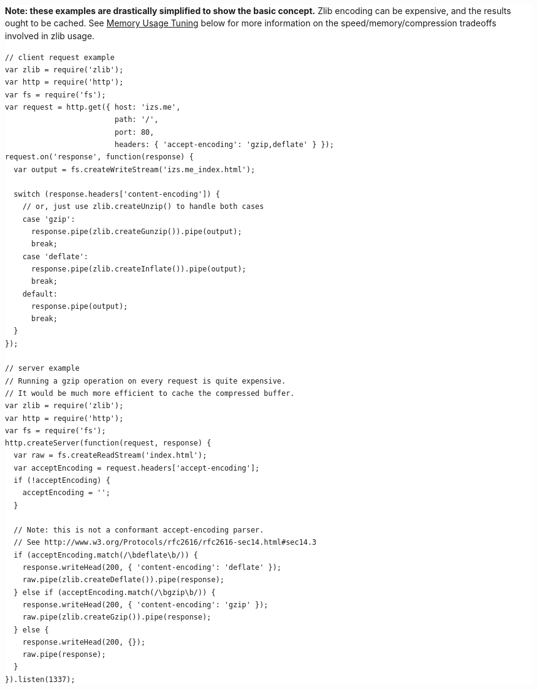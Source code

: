 **Note: these examples are drastically simplified to show
the basic concept.**  Zlib encoding can be expensive, and the results
ought to be cached.  See [Memory Usage Tuning](#memory_Usage_Tuning)
below for more information on the speed/memory/compression
tradeoffs involved in zlib usage.

    // client request example
    var zlib = require('zlib');
    var http = require('http');
    var fs = require('fs');
    var request = http.get({ host: 'izs.me',
                             path: '/',
                             port: 80,
                             headers: { 'accept-encoding': 'gzip,deflate' } });
    request.on('response', function(response) {
      var output = fs.createWriteStream('izs.me_index.html');

      switch (response.headers['content-encoding']) {
        // or, just use zlib.createUnzip() to handle both cases
        case 'gzip':
          response.pipe(zlib.createGunzip()).pipe(output);
          break;
        case 'deflate':
          response.pipe(zlib.createInflate()).pipe(output);
          break;
        default:
          response.pipe(output);
          break;
      }
    });

    // server example
    // Running a gzip operation on every request is quite expensive.
    // It would be much more efficient to cache the compressed buffer.
    var zlib = require('zlib');
    var http = require('http');
    var fs = require('fs');
    http.createServer(function(request, response) {
      var raw = fs.createReadStream('index.html');
      var acceptEncoding = request.headers['accept-encoding'];
      if (!acceptEncoding) {
        acceptEncoding = '';
      }

      // Note: this is not a conformant accept-encoding parser.
      // See http://www.w3.org/Protocols/rfc2616/rfc2616-sec14.html#sec14.3
      if (acceptEncoding.match(/\bdeflate\b/)) {
        response.writeHead(200, { 'content-encoding': 'deflate' });
        raw.pipe(zlib.createDeflate()).pipe(response);
      } else if (acceptEncoding.match(/\bgzip\b/)) {
        response.writeHead(200, { 'content-encoding': 'gzip' });
        raw.pipe(zlib.createGzip()).pipe(response);
      } else {
        response.writeHead(200, {});
        raw.pipe(response);
      }
    }).listen(1337);
